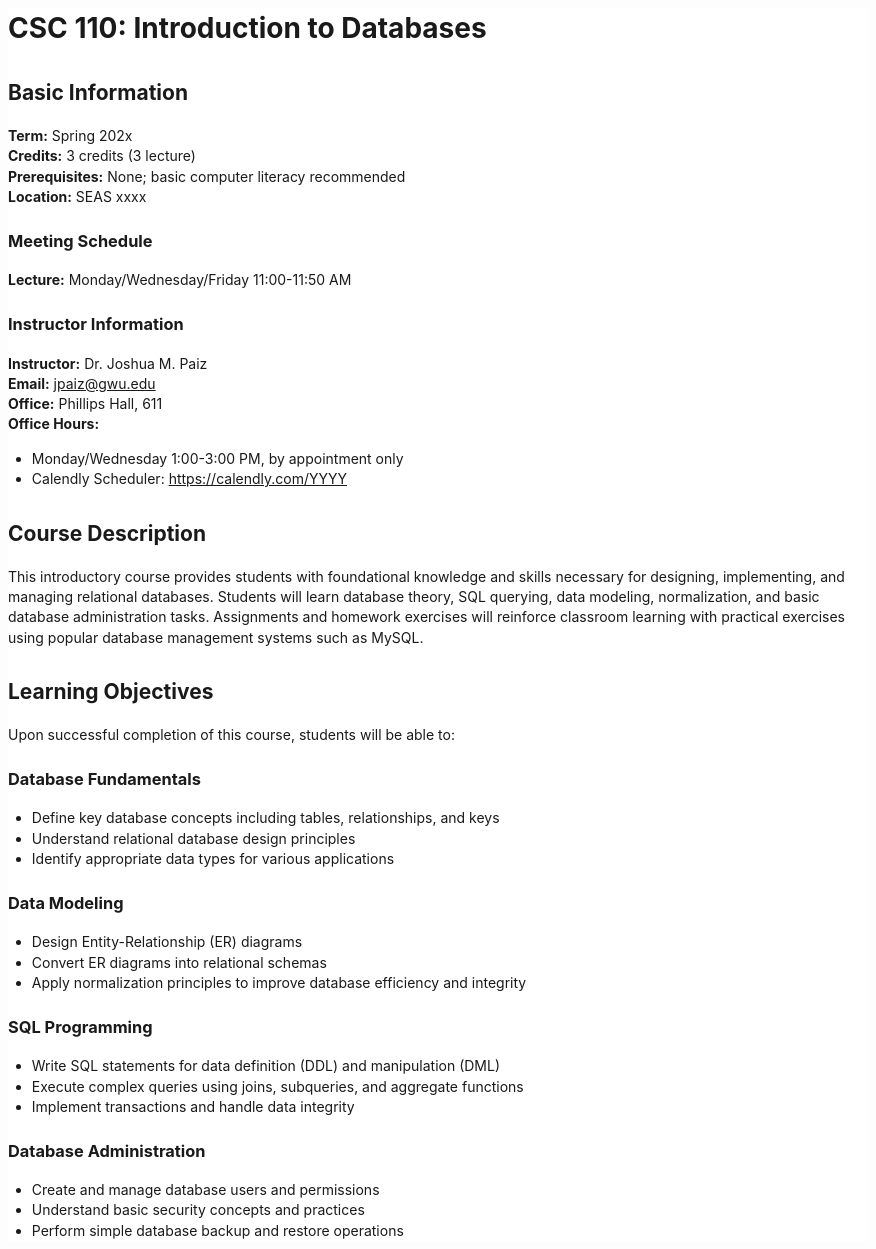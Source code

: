 # CSC 110: Introduction to Databases

## Basic Information
**Term:** Spring 202x  
**Credits:** 3 credits (3 lecture)  
**Prerequisites:** None; basic computer literacy recommended  
**Location:** SEAS xxxx

### Meeting Schedule
**Lecture:** Monday/Wednesday/Friday 11:00-11:50 AM

### Instructor Information
**Instructor:** Dr. Joshua M. Paiz  
**Email:** jpaiz@gwu.edu  
**Office:** Phillips Hall, 611  
**Office Hours:**  
- Monday/Wednesday 1:00-3:00 PM, by appointment only  
- Calendly Scheduler: https://calendly.com/YYYY

## Course Description
This introductory course provides students with foundational knowledge and skills necessary for designing, implementing, and managing relational databases. Students will learn database theory, SQL querying, data modeling, normalization, and basic database administration tasks. Assignments and homework exercises will reinforce classroom learning with practical exercises using popular database management systems such as MySQL.

## Learning Objectives

Upon successful completion of this course, students will be able to:

### Database Fundamentals
- Define key database concepts including tables, relationships, and keys
- Understand relational database design principles
- Identify appropriate data types for various applications

### Data Modeling
- Design Entity-Relationship (ER) diagrams
- Convert ER diagrams into relational schemas
- Apply normalization principles to improve database efficiency and integrity

### SQL Programming
- Write SQL statements for data definition (DDL) and manipulation (DML)
- Execute complex queries using joins, subqueries, and aggregate functions
- Implement transactions and handle data integrity

### Database Administration
- Create and manage database users and permissions
- Understand basic security concepts and practices
- Perform simple database backup and restore operations
